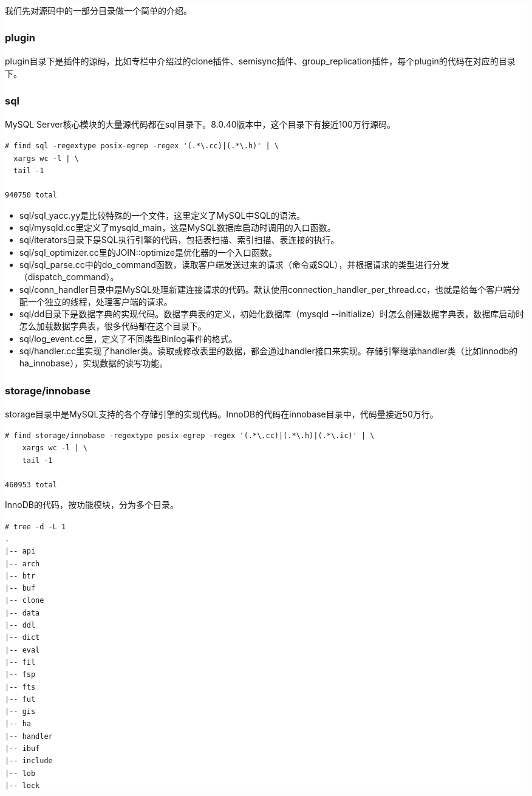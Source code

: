 我们先对源码中的一部分目录做一个简单的介绍。

### plugin

plugin目录下是插件的源码，比如专栏中介绍过的clone插件、semisync插件、group\_replication插件，每个plugin的代码在对应的目录下。

### sql

MySQL Server核心模块的大量源代码都在sql目录下。8.0.40版本中，这个目录下有接近100万行源码。

```plain
# find sql -regextype posix-egrep -regex '(.*\.cc)|(.*\.h)' | \
  xargs wc -l | \
  tail -1

940750 total
```

- sql/sql\_yacc.yy是比较特殊的一个文件，这里定义了MySQL中SQL的语法。
- sql/mysqld.cc里定义了mysqld\_main，这是MySQL数据库启动时调用的入口函数。
- sql/iterators目录下是SQL执行引擎的代码，包括表扫描、索引扫描、表连接的执行。
- sql/sql\_optimizer.cc里的JOIN::optimize是优化器的一个入口函数。
- sql/sql\_parse.cc中的do\_command函数，读取客户端发送过来的请求（命令或SQL），并根据请求的类型进行分发（dispatch\_command）。
- sql/conn\_handler目录中是MySQL处理新建连接请求的代码。默认使用connection\_handler\_per\_thread.cc，也就是给每个客户端分配一个独立的线程，处理客户端的请求。
- sql/dd目录下是数据字典的实现代码。数据字典表的定义，初始化数据库（mysqld --initialize）时怎么创建数据字典表，数据库启动时怎么加载数据字典表，很多代码都在这个目录下。
- sql/log\_event.cc里，定义了不同类型Binlog事件的格式。
- sql/handler.cc里实现了handler类。读取或修改表里的数据，都会通过handler接口来实现。存储引擎继承handler类（比如innodb的ha\_innobase），实现数据的读写功能。

### storage/innobase

storage目录中是MySQL支持的各个存储引擎的实现代码。InnoDB的代码在innobase目录中，代码量接近50万行。

```plain
# find storage/innobase -regextype posix-egrep -regex '(.*\.cc)|(.*\.h)|(.*\.ic)' | \
    xargs wc -l | \
    tail -1

460953 total
```

InnoDB的代码，按功能模块，分为多个目录。

```plain
# tree -d -L 1
.
|-- api
|-- arch
|-- btr
|-- buf
|-- clone
|-- data
|-- ddl
|-- dict
|-- eval
|-- fil
|-- fsp
|-- fts
|-- fut
|-- gis
|-- ha
|-- handler
|-- ibuf
|-- include
|-- lob
|-- lock
```